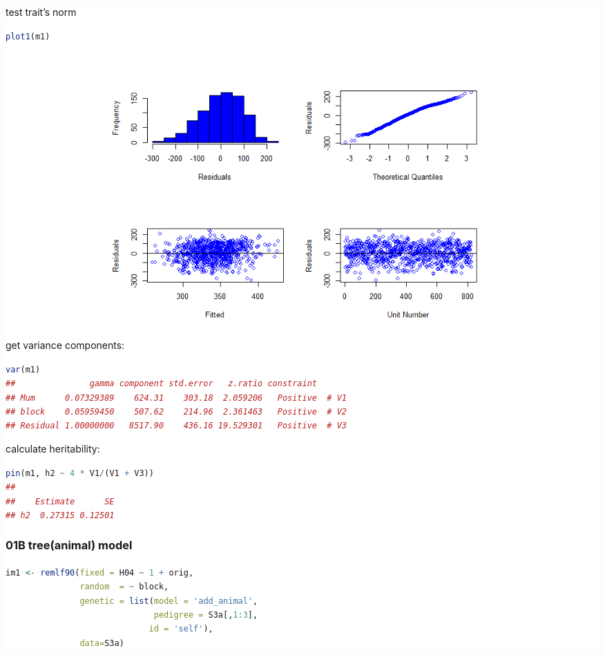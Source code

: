 test trait’s norm

``` r
plot1(m1)
```

<img src="README_files/figure-gfm/unnamed-chunk-1-1.png" width="65%" style="display: block; margin: auto;" />

get variance components:

``` r
var(m1)
##               gamma component std.error   z.ratio constraint
## Mum      0.07329389    624.31    303.18  2.059206   Positive  # V1
## block    0.05959450    507.62    214.96  2.361463   Positive  # V2
## Residual 1.00000000   8517.90    436.16 19.529301   Positive  # V3
```

calculate heritability:

``` r
pin(m1, h2 ~ 4 * V1/(V1 + V3))
## 
##    Estimate      SE
## h2  0.27315 0.12501
```

### 01B tree(animal) model

``` r
im1 <- remlf90(fixed = H04 ~ 1 + orig,
               random  = ~ block,
               genetic = list(model = 'add_animal', 
                              pedigree = S3a[,1:3],
                             id = 'self'),
               data=S3a)
```
